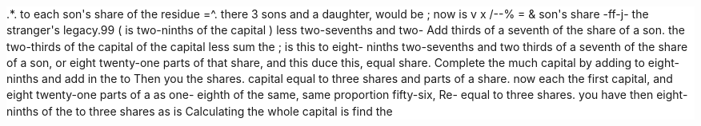 .*.
to
each son's share of the residue =^.
there 3 sons and a daughter,
would be
;
now
is
v
x
/--%
= &
son's share
-ff-j- the stranger's legacy.99
(
is
two-ninths of the capital
)
less
two-sevenths and two-
Add
thirds of a seventh of the share of a son.
the two-thirds of the capital
of the capital
less
sum
the
;
is
this to
eight- ninths
two-sevenths and two thirds of a
seventh of the share of a son, or eight twenty-one parts
of that share, and this
duce
this,
equal share. Complete the
much
capital
by adding to eight-ninths
and add in the
to
Then you
the shares.
capital equal to three shares and
parts of a share. now each
the
first
capital,
and eight twenty-one parts of a
as one- eighth of the same,
same proportion
fifty-six,
Re-
equal to three shares.
you have then eight-ninths of the
to three shares
as
is
Calculating
the whole capital
is
find
the